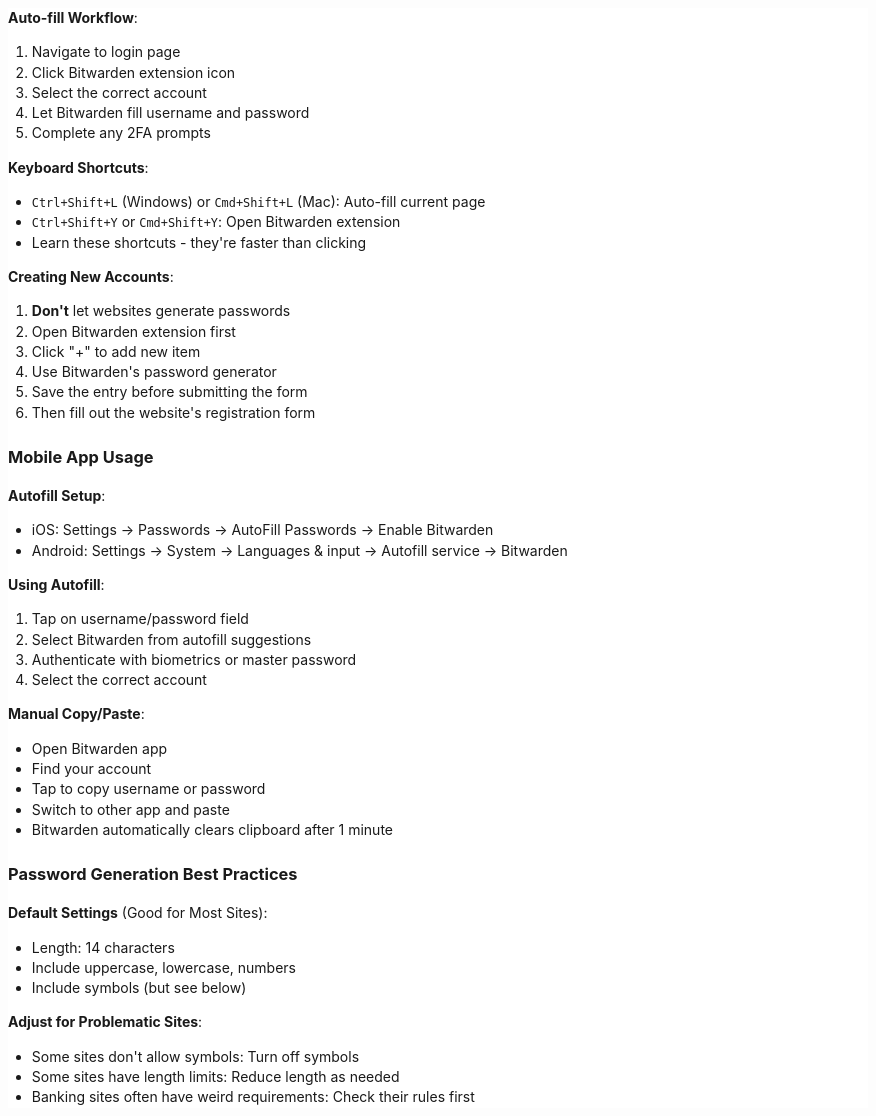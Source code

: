 **Auto-fill Workflow**:

1. Navigate to login page
2. Click Bitwarden extension icon
3. Select the correct account
4. Let Bitwarden fill username and password
5. Complete any 2FA prompts

**Keyboard Shortcuts**:

- `Ctrl+Shift+L` (Windows) or `Cmd+Shift+L` (Mac): Auto-fill current page
- `Ctrl+Shift+Y` or `Cmd+Shift+Y`: Open Bitwarden extension
- Learn these shortcuts - they're faster than clicking

**Creating New Accounts**:

1. **Don't** let websites generate passwords
2. Open Bitwarden extension first
3. Click "+" to add new item
4. Use Bitwarden's password generator
5. Save the entry before submitting the form
6. Then fill out the website's registration form

### Mobile App Usage

**Autofill Setup**:

- iOS: Settings → Passwords → AutoFill Passwords → Enable Bitwarden
- Android: Settings → System → Languages & input → Autofill service → Bitwarden

**Using Autofill**:

1. Tap on username/password field
2. Select Bitwarden from autofill suggestions
3. Authenticate with biometrics or master password
4. Select the correct account

**Manual Copy/Paste**:

- Open Bitwarden app
- Find your account
- Tap to copy username or password
- Switch to other app and paste
- Bitwarden automatically clears clipboard after 1 minute

### Password Generation Best Practices

**Default Settings** (Good for Most Sites):

- Length: 14 characters
- Include uppercase, lowercase, numbers
- Include symbols (but see below)

**Adjust for Problematic Sites**:

- Some sites don't allow symbols: Turn off symbols
- Some sites have length limits: Reduce length as needed
- Banking sites often have weird requirements: Check their rules first
